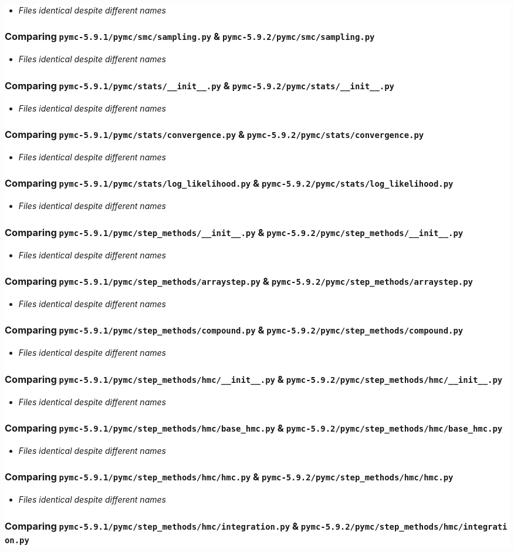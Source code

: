  * *Files identical despite different names*

### Comparing `pymc-5.9.1/pymc/smc/sampling.py` & `pymc-5.9.2/pymc/smc/sampling.py`

 * *Files identical despite different names*

### Comparing `pymc-5.9.1/pymc/stats/__init__.py` & `pymc-5.9.2/pymc/stats/__init__.py`

 * *Files identical despite different names*

### Comparing `pymc-5.9.1/pymc/stats/convergence.py` & `pymc-5.9.2/pymc/stats/convergence.py`

 * *Files identical despite different names*

### Comparing `pymc-5.9.1/pymc/stats/log_likelihood.py` & `pymc-5.9.2/pymc/stats/log_likelihood.py`

 * *Files identical despite different names*

### Comparing `pymc-5.9.1/pymc/step_methods/__init__.py` & `pymc-5.9.2/pymc/step_methods/__init__.py`

 * *Files identical despite different names*

### Comparing `pymc-5.9.1/pymc/step_methods/arraystep.py` & `pymc-5.9.2/pymc/step_methods/arraystep.py`

 * *Files identical despite different names*

### Comparing `pymc-5.9.1/pymc/step_methods/compound.py` & `pymc-5.9.2/pymc/step_methods/compound.py`

 * *Files identical despite different names*

### Comparing `pymc-5.9.1/pymc/step_methods/hmc/__init__.py` & `pymc-5.9.2/pymc/step_methods/hmc/__init__.py`

 * *Files identical despite different names*

### Comparing `pymc-5.9.1/pymc/step_methods/hmc/base_hmc.py` & `pymc-5.9.2/pymc/step_methods/hmc/base_hmc.py`

 * *Files identical despite different names*

### Comparing `pymc-5.9.1/pymc/step_methods/hmc/hmc.py` & `pymc-5.9.2/pymc/step_methods/hmc/hmc.py`

 * *Files identical despite different names*

### Comparing `pymc-5.9.1/pymc/step_methods/hmc/integration.py` & `pymc-5.9.2/pymc/step_methods/hmc/integration.py`
